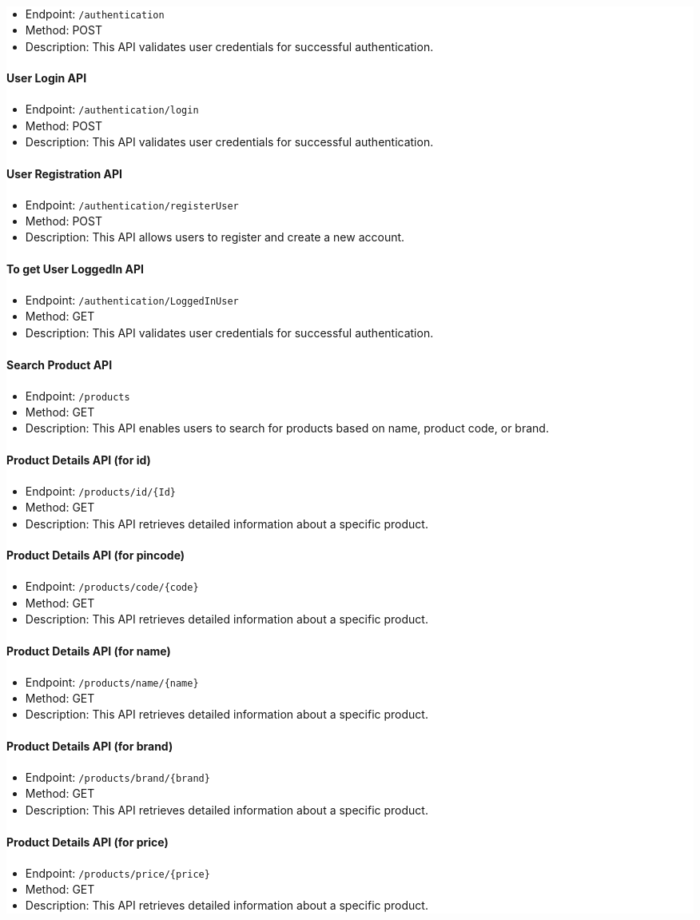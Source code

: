 - Endpoint: `/authentication`
- Method: POST
- Description: This API validates user credentials for successful authentication.

#### User Login API

- Endpoint: `/authentication/login`
- Method: POST
- Description: This API validates user credentials for successful authentication.

#### User Registration API

- Endpoint: `/authentication/registerUser`
- Method: POST
- Description: This API allows users to register and create a new account.

#### To get User LoggedIn API

- Endpoint: `/authentication/LoggedInUser`
- Method: GET
- Description: This API validates user credentials for successful authentication.

#### Search Product API

- Endpoint: `/products`
- Method: GET
- Description: This API enables users to search for products based on name, product code, or brand.

#### Product Details API (for id)

- Endpoint: `/products/id/{Id}`  
- Method: GET
- Description: This API retrieves detailed information about a specific product.

#### Product Details API (for pincode)

- Endpoint: `/products/code/{code}`  
- Method: GET
- Description: This API retrieves detailed information about a specific product.

#### Product Details API (for name)

- Endpoint: `/products/name/{name}`  
- Method: GET
- Description: This API retrieves detailed information about a specific product.

#### Product Details API (for brand)

- Endpoint: `/products/brand/{brand}`  
- Method: GET
- Description: This API retrieves detailed information about a specific product.

#### Product Details API (for price)

- Endpoint: `/products/price/{price}`  
- Method: GET
- Description: This API retrieves detailed information about a specific product.
